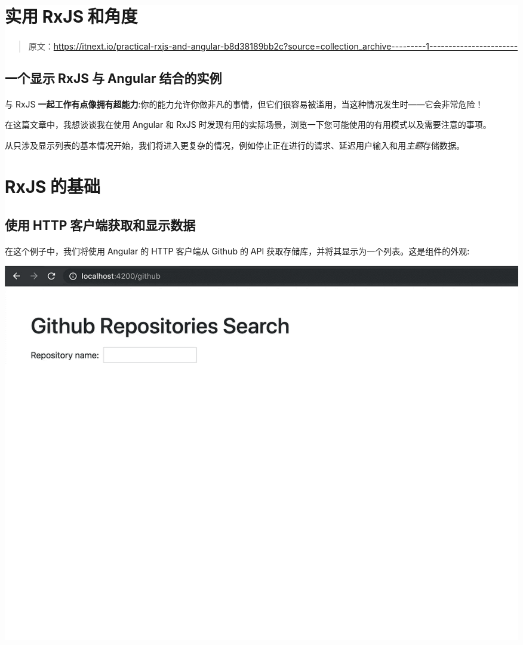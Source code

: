 # 实用 RxJS 和角度

> 原文：<https://itnext.io/practical-rxjs-and-angular-b8d38189bb2c?source=collection_archive---------1----------------------->

## 一个显示 RxJS 与 Angular 结合的实例

与 RxJS **一起工作有点像拥有超能力**:你的能力允许你做非凡的事情，但它们很容易被滥用，当这种情况发生时——它会非常危险！

在这篇文章中，我想谈谈我在使用 Angular 和 RxJS 时发现有用的实际场景，浏览一下您可能使用的有用模式以及需要注意的事项。

从只涉及显示列表的基本情况开始，我们将进入更复杂的情况，例如停止正在进行的请求、延迟用户输入和用*主题*存储数据。

# RxJS 的基础

## 使用 HTTP 客户端获取和显示数据

在这个例子中，我们将使用 Angular 的 HTTP 客户端从 Github 的 API 获取存储库，并将其显示为一个列表。这是组件的外观:

![](img/de1d42a35e3db52529fefb21deb05583.png)
